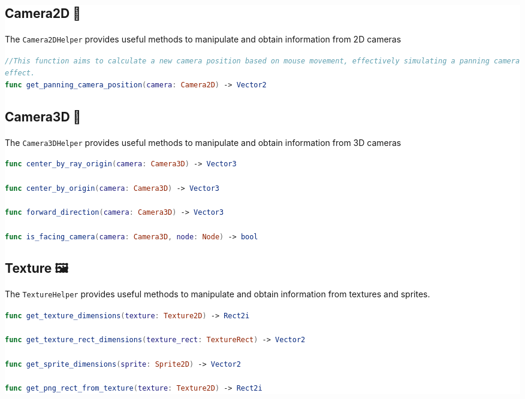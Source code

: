 ## Camera2D 🎥

The `Camera2DHelper` provides useful methods to manipulate and obtain information from 2D cameras

```swift
//This function aims to calculate a new camera position based on mouse movement, effectively simulating a panning camera effect.
func get_panning_camera_position(camera: Camera2D) -> Vector2
```

## Camera3D 🎥

The `Camera3DHelper` provides useful methods to manipulate and obtain information from 3D cameras

```swift
func center_by_ray_origin(camera: Camera3D) -> Vector3

func center_by_origin(camera: Camera3D) -> Vector3

func forward_direction(camera: Camera3D) -> Vector3

func is_facing_camera(camera: Camera3D, node: Node) -> bool
```

## Texture 🖼️

The `TextureHelper` provides useful methods to manipulate and obtain information from textures and sprites.

```swift
func get_texture_dimensions(texture: Texture2D) -> Rect2i

func get_texture_rect_dimensions(texture_rect: TextureRect) -> Vector2

func get_sprite_dimensions(sprite: Sprite2D) -> Vector2

func get_png_rect_from_texture(texture: Texture2D) -> Rect2i
```
